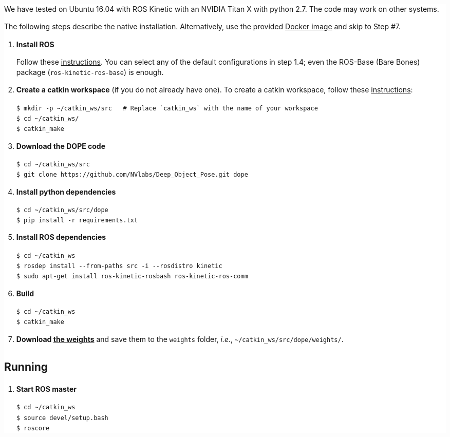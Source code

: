 We have tested on Ubuntu 16.04 with ROS Kinetic with an NVIDIA Titan X with python 2.7.  The code may work on other systems.

The following steps describe the native installation. Alternatively, use the provided [Docker image](docker/readme.md) and skip to Step #7.

1. **Install ROS**

    Follow these [instructions](http://wiki.ros.org/kinetic/Installation/Ubuntu).
    You can select any of the default configurations in step 1.4; even the
    ROS-Base (Bare Bones) package (`ros-kinetic-ros-base`) is enough.

2. **Create a catkin workspace** (if you do not already have one). To create a catkin workspace, follow these [instructions](http://wiki.ros.org/catkin/Tutorials/create_a_workspace):
    ```
    $ mkdir -p ~/catkin_ws/src   # Replace `catkin_ws` with the name of your workspace
    $ cd ~/catkin_ws/
    $ catkin_make
    ```

3. **Download the DOPE code**
    ```
    $ cd ~/catkin_ws/src
    $ git clone https://github.com/NVlabs/Deep_Object_Pose.git dope
    ```

4. **Install python dependencies**
    ```
    $ cd ~/catkin_ws/src/dope
    $ pip install -r requirements.txt
    ```

5. **Install ROS dependencies**
    ```
    $ cd ~/catkin_ws
    $ rosdep install --from-paths src -i --rosdistro kinetic
    $ sudo apt-get install ros-kinetic-rosbash ros-kinetic-ros-comm
    ```

6. **Build**
    ```
    $ cd ~/catkin_ws
    $ catkin_make
    ```

7. **Download [the weights](https://drive.google.com/open?id=1DfoA3m_Bm0fW8tOWXGVxi4ETlLEAgmcg)** and save them to the `weights` folder, *i.e.*, `~/catkin_ws/src/dope/weights/`.


## Running

1. **Start ROS master**
    ```
    $ cd ~/catkin_ws
    $ source devel/setup.bash
    $ roscore
    ```
